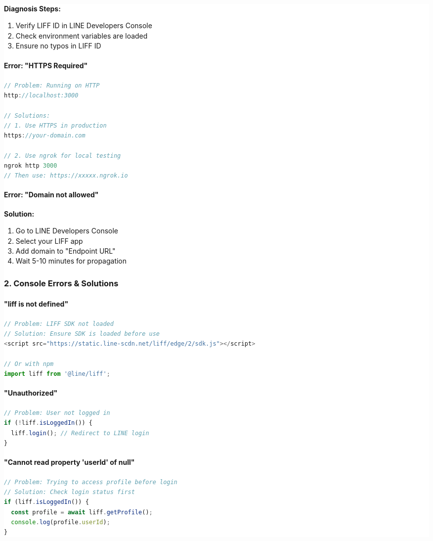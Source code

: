 **Diagnosis Steps:**
1. Verify LIFF ID in LINE Developers Console
2. Check environment variables are loaded
3. Ensure no typos in LIFF ID

#### Error: "HTTPS Required"
```javascript
// Problem: Running on HTTP
http://localhost:3000

// Solutions:
// 1. Use HTTPS in production
https://your-domain.com

// 2. Use ngrok for local testing
ngrok http 3000
// Then use: https://xxxxx.ngrok.io
```

#### Error: "Domain not allowed"
**Solution:**
1. Go to LINE Developers Console
2. Select your LIFF app
3. Add domain to "Endpoint URL"
4. Wait 5-10 minutes for propagation

### 2. Console Errors & Solutions

#### "liff is not defined"
```javascript
// Problem: LIFF SDK not loaded
// Solution: Ensure SDK is loaded before use
<script src="https://static.line-scdn.net/liff/edge/2/sdk.js"></script>

// Or with npm
import liff from '@line/liff';
```

#### "Unauthorized"
```javascript
// Problem: User not logged in
if (!liff.isLoggedIn()) {
  liff.login(); // Redirect to LINE login
}
```

#### "Cannot read property 'userId' of null"
```javascript
// Problem: Trying to access profile before login
// Solution: Check login status first
if (liff.isLoggedIn()) {
  const profile = await liff.getProfile();
  console.log(profile.userId);
}
```
